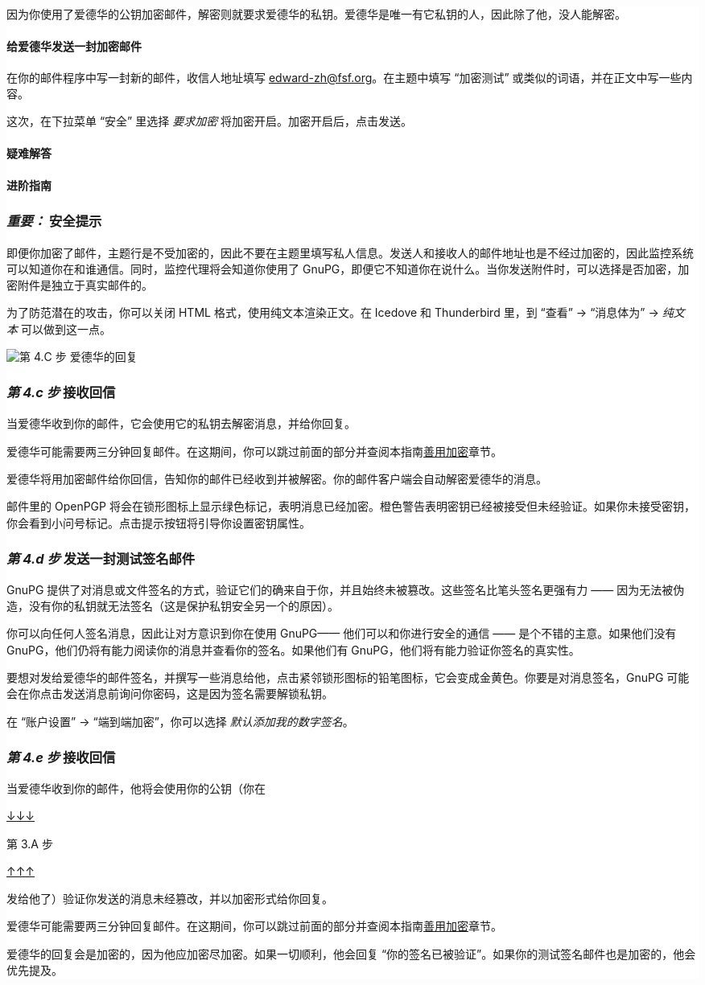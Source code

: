 因为你使用了爱德华的公钥加密邮件，解密则就要求爱德华的私钥。爱德华是唯一有它私钥的人，因此除了他，没人能解密。

#### 给爱德华发送一封加密邮件

在你的邮件程序中写一封新的邮件，收信人地址填写 [edward-zh@fsf.org](mailto:edward-zh@fsf.org)。在主题中填写 “加密测试” 或类似的词语，并在正文中写一些内容。

这次，在下拉菜单 “安全” 里选择 *要求加密* 将加密开启。加密开启后，点击发送。

#### 疑难解答

#### 进阶指南

### *重要：* 安全提示

即便你加密了邮件，主题行是不受加密的，因此不要在主题里填写私人信息。发送人和接收人的邮件地址也是不经过加密的，因此监控系统可以知道你在和谁通信。同时，监控代理将会知道你使用了 GnuPG，即便它不知道你在说什么。当你发送附件时，可以选择是否加密，加密附件是独立于真实邮件的。

为了防范潜在的攻击，你可以关闭 HTML 格式，使用纯文本渲染正文。在 Icedove 和 Thunderbird 里，到 “查看” → “消息体为” → *纯文本* 可以做到这一点。

![第 4.C 步 爱德华的回复](https://kenyons.oss-cn-shenzhen.aliyuncs.com/img/1711445674-bd60f6e34a92e6000f57bd2d10c5436b.png)

### *第 4.c 步* 接收回信

当爱德华收到你的邮件，它会使用它的私钥去解密消息，并给你回复。

爱德华可能需要两三分钟回复邮件。在这期间，你可以跳过前面的部分并查阅本指南[善用加密](#section6)章节。

爱德华将用加密邮件给你回信，告知你的邮件已经收到并被解密。你的邮件客户端会自动解密爱德华的消息。

邮件里的 OpenPGP 将会在锁形图标上显示绿色标记，表明消息已经加密。橙色警告表明密钥已经被接受但未经验证。如果你未接受密钥，你会看到小问号标记。点击提示按钮将引导你设置密钥属性。

### *第 4.d 步* 发送一封测试签名邮件

GnuPG 提供了对消息或文件签名的方式，验证它们的确来自于你，并且始终未被篡改。这些签名比笔头签名更强有力 —— 因为无法被伪造，没有你的私钥就无法签名（这是保护私钥安全另一个的原因）。

你可以向任何人签名消息，因此让对方意识到你在使用 GnuPG—— 他们可以和你进行安全的通信 —— 是个不错的主意。如果他们没有 GnuPG，他们仍将有能力阅读你的消息并查看你的签名。如果他们有 GnuPG，他们将有能力验证你签名的真实性。

要想对发给爱德华的邮件签名，并撰写一些消息给他，点击紧邻锁形图标的铅笔图标，它会变成金黄色。你要是对消息签名，GnuPG 可能会在你点击发送消息前询问你密码，这是因为签名需要解锁私钥。

在 “账户设置” → “端到端加密”，你可以选择 *默认添加我的数字签名*。

### *第 4.e 步* 接收回信

当爱德华收到你的邮件，他将会使用你的公钥（你在

[↓↓↓](#step-3a)  

第 3.A 步  

[↑↑↑](#step-3a)

发给他了）验证你发送的消息未经篡改，并以加密形式给你回复。

爱德华可能需要两三分钟回复邮件。在这期间，你可以跳过前面的部分并查阅本指南[善用加密](#section6)章节。

爱德华的回复会是加密的，因为他应加密尽加密。如果一切顺利，他会回复 “你的签名已被验证”。如果你的测试签名邮件也是加密的，他会优先提及。
